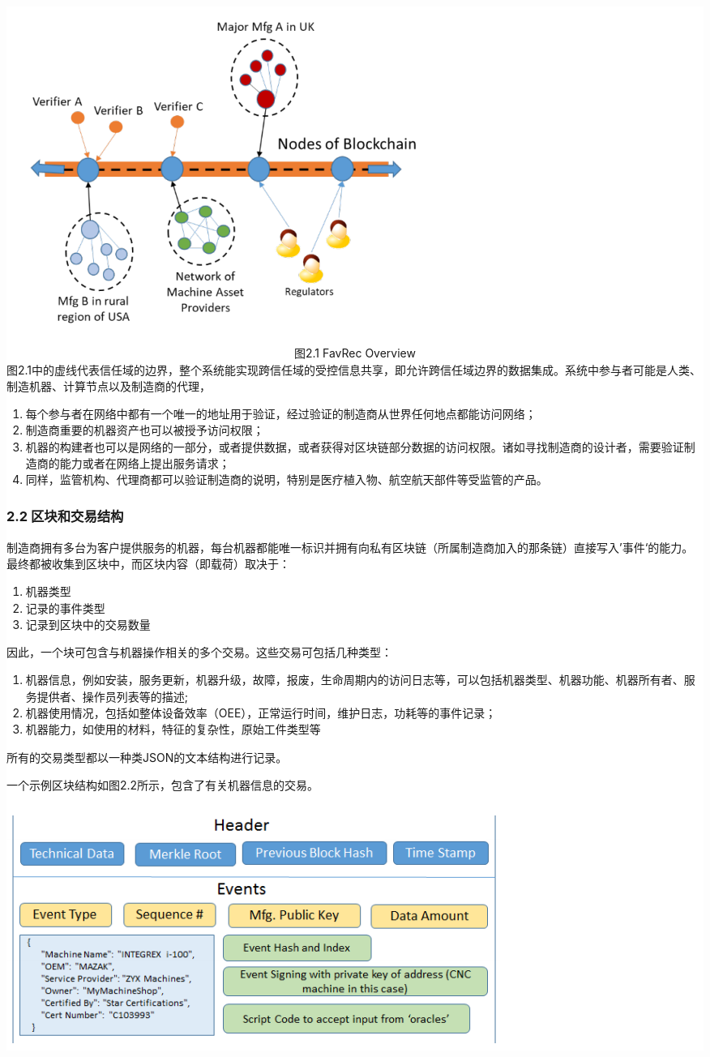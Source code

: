 ![FabRec overview](/images/Paper-A-Case-Study-for-Blockchain-in-Manufacturing-“FabRec”-A-Prototype-for-Peer-to-Peer-Network-of-Manufacturing-Nodes/54916118-b6c80900-4f33-11e9-93eb-42416e577c54.png)

<center>图2.1 FavRec Overview</center>
图2.1中的虚线代表信任域的边界，整个系统能实现跨信任域的受控信息共享，即允许跨信任域边界的数据集成。系统中参与者可能是人类、制造机器、计算节点以及制造商的代理，

1. 每个参与者在网络中都有一个唯一的地址用于验证，经过验证的制造商从世界任何地点都能访问网络；
2. 制造商重要的机器资产也可以被授予访问权限；
3. 机器的构建者也可以是网络的一部分，或者提供数据，或者获得对区块链部分数据的访问权限。诸如寻找制造商的设计者，需要验证制造商的能力或者在网络上提出服务请求；
4. 同样，监管机构、代理商都可以验证制造商的说明，特别是医疗植入物、航空航天部件等受监管的产品。

### 2.2 区块和交易结构

制造商拥有多台为客户提供服务的机器，每台机器都能唯一标识并拥有向私有区块链（所属制造商加入的那条链）直接写入’事件‘的能力。最终都被收集到区块中，而区块内容（即载荷）取决于：

1. 机器类型
2. 记录的事件类型
3. 记录到区块中的交易数量

因此，一个块可包含与机器操作相关的多个交易。这些交易可包括几种类型：

1. 机器信息，例如安装，服务更新，机器升级，故障，报废，生命周期内的访问日志等，可以包括机器类型、机器功能、机器所有者、服务提供者、操作员列表等的描述;
2. 机器使用情况，包括如整体设备效率（OEE），正常运行时间，维护日志，功耗等的事件记录；
3. 机器能力，如使用的材料，特征的复杂性，原始工件类型等

所有的交易类型都以一种类JSON的文本结构进行记录。

一个示例区块结构如图2.2所示，包含了有关机器信息的交易。

![example of block structure](/images/Paper-A-Case-Study-for-Blockchain-in-Manufacturing-“FabRec”-A-Prototype-for-Peer-to-Peer-Network-of-Manufacturing-Nodes/54916169-e119c680-4f33-11e9-91e1-4c642f4c0367.png)
